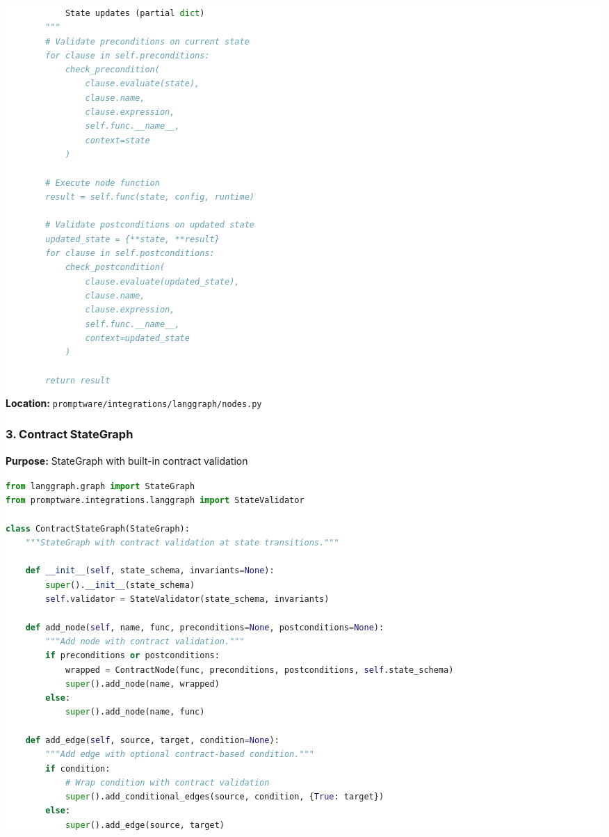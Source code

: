 ```python
            State updates (partial dict)
        """
        # Validate preconditions on current state
        for clause in self.preconditions:
            check_precondition(
                clause.evaluate(state),
                clause.name,
                clause.expression,
                self.func.__name__,
                context=state
            )

        # Execute node function
        result = self.func(state, config, runtime)

        # Validate postconditions on updated state
        updated_state = {**state, **result}
        for clause in self.postconditions:
            check_postcondition(
                clause.evaluate(updated_state),
                clause.name,
                clause.expression,
                self.func.__name__,
                context=updated_state
            )

        return result
```

**Location:** `promptware/integrations/langgraph/nodes.py`

### 3. Contract StateGraph

**Purpose:** StateGraph with built-in contract validation

```python
from langgraph.graph import StateGraph
from promptware.integrations.langgraph import StateValidator

class ContractStateGraph(StateGraph):
    """StateGraph with contract validation at state transitions."""

    def __init__(self, state_schema, invariants=None):
        super().__init__(state_schema)
        self.validator = StateValidator(state_schema, invariants)

    def add_node(self, name, func, preconditions=None, postconditions=None):
        """Add node with contract validation."""
        if preconditions or postconditions:
            wrapped = ContractNode(func, preconditions, postconditions, self.state_schema)
            super().add_node(name, wrapped)
        else:
            super().add_node(name, func)

    def add_edge(self, source, target, condition=None):
        """Add edge with optional contract-based condition."""
        if condition:
            # Wrap condition with contract validation
            super().add_conditional_edges(source, condition, {True: target})
        else:
            super().add_edge(source, target)
```
